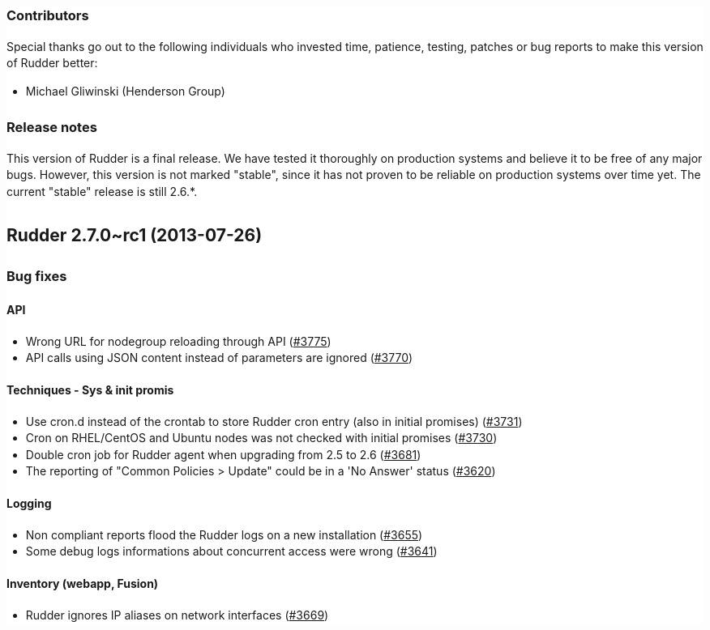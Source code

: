 ### Contributors

Special thanks go out to the following individuals who invested time,
patience, testing, patches or bug reports to make this version of Rudder
better:

  - Michael Gliwinski (Henderson Group)

### Release notes

This version of Rudder is a final release. We have tested it thoroughly
on production systems and believe it to be free of any major bugs. 
However, this version is not marked "stable", since it has not proven to
be reliable on production systems over time yet. The current "stable"
release is still 2.6.\*.

## Rudder 2.7.0~rc1 (2013-07-26)

### Bug fixes

#### API

  - Wrong URL for nodegroup reloading through API
    ([\#3775](http://www.rudder-project.org/redmine/issues/3775))
  - API calls using JSON content instead of parameters are ignored
    ([\#3770](http://www.rudder-project.org/redmine/issues/3770))

#### Techniques - Sys & init promis

  - Use cron.d instead of the crontab to store Rudder cron entry (also
    in initial promises)
    ([\#3731](http://www.rudder-project.org/redmine/issues/3731))
  - Cron on RHEL/CentOS and Ubuntu nodes was not checked with initial
    promises
    ([\#3730](http://www.rudder-project.org/redmine/issues/3730))
  - Double cron job for Rudder agent when upgrading from 2.5 to 2.6
    ([\#3681](http://www.rudder-project.org/redmine/issues/3681))
  - The reporting of "Common Policies \> Update" could be in a 'No
    Answer' status
    ([\#3620](http://www.rudder-project.org/redmine/issues/3620))

#### Logging

  - Non compliant reports flood the Rudder logs on a new installation
    ([\#3655](http://www.rudder-project.org/redmine/issues/3655))
  - Some debug logs informations about concurrent access were wrong
    ([\#3641](http://www.rudder-project.org/redmine/issues/3641))

#### Inventory (webapp, Fusion)

  - Rudder ignores IP aliases on network interfaces
    ([\#3669](http://www.rudder-project.org/redmine/issues/3669))
